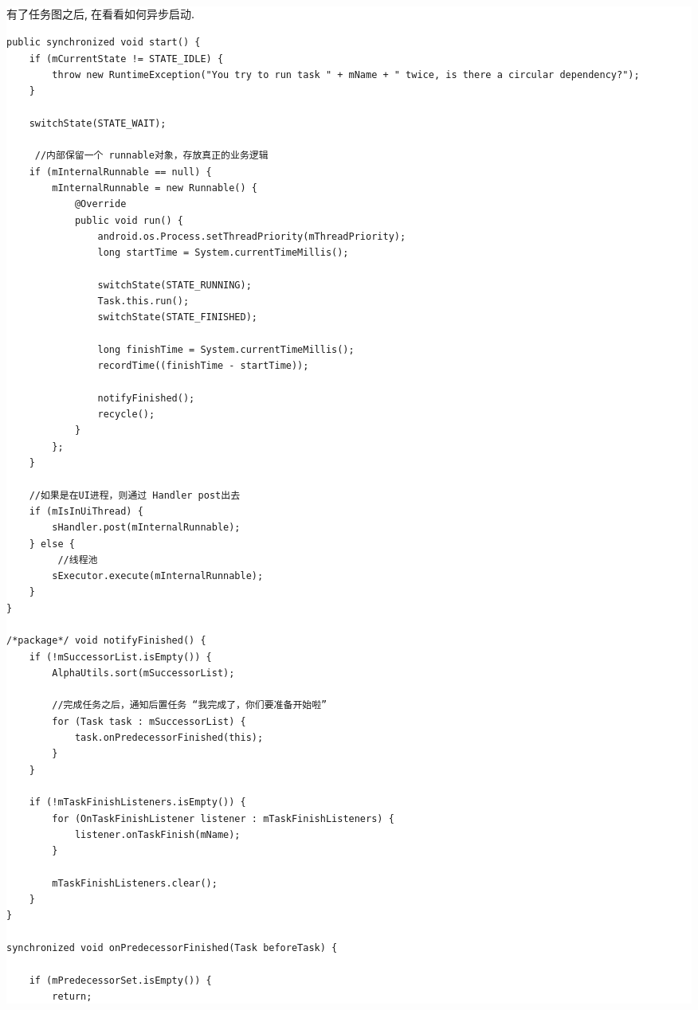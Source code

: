 有了任务图之后, 在看看如何异步启动.

```
public synchronized void start() {
    if (mCurrentState != STATE_IDLE) {
        throw new RuntimeException("You try to run task " + mName + " twice, is there a circular dependency?");
    }

    switchState(STATE_WAIT);

	 //内部保留一个 runnable对象，存放真正的业务逻辑
    if (mInternalRunnable == null) {
        mInternalRunnable = new Runnable() {
            @Override
            public void run() {
                android.os.Process.setThreadPriority(mThreadPriority);
                long startTime = System.currentTimeMillis();

                switchState(STATE_RUNNING);
                Task.this.run();
                switchState(STATE_FINISHED);

                long finishTime = System.currentTimeMillis();
                recordTime((finishTime - startTime));

                notifyFinished();
                recycle();
            }
        };
    }

    //如果是在UI进程，则通过 Handler post出去
    if (mIsInUiThread) {
        sHandler.post(mInternalRunnable);
    } else {
     	 //线程池
        sExecutor.execute(mInternalRunnable);
    }
}

/*package*/ void notifyFinished() {
    if (!mSuccessorList.isEmpty()) {
        AlphaUtils.sort(mSuccessorList);
        
        //完成任务之后，通知后置任务 “我完成了，你们要准备开始啦”
        for (Task task : mSuccessorList) {
            task.onPredecessorFinished(this);
        }
    }

    if (!mTaskFinishListeners.isEmpty()) {
        for (OnTaskFinishListener listener : mTaskFinishListeners) {
            listener.onTaskFinish(mName);
        }

        mTaskFinishListeners.clear();
    }
}

synchronized void onPredecessorFinished(Task beforeTask) {

    if (mPredecessorSet.isEmpty()) {
        return;
```